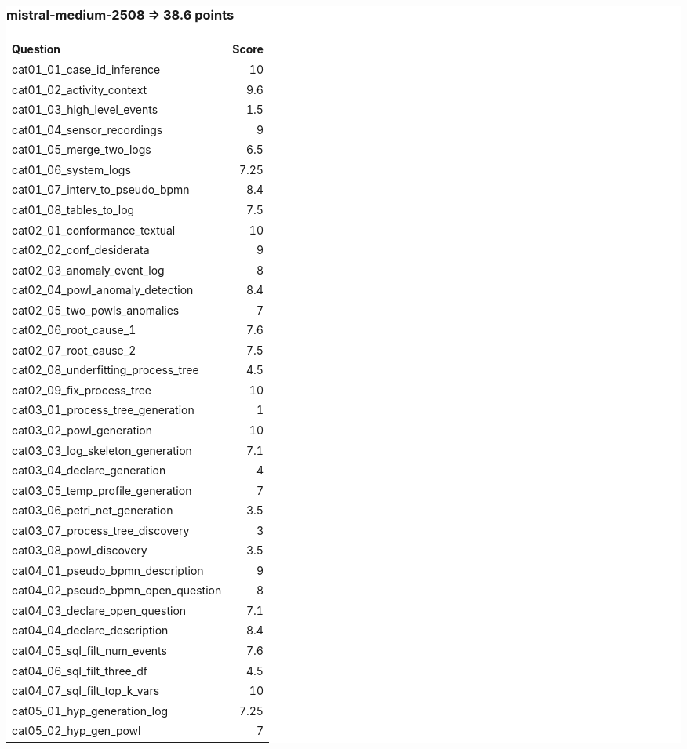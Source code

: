 

### mistral-medium-2508   => 38.6 points

| Question                           |   Score |
|:-----------------------------------|--------:|
| cat01_01_case_id_inference         |   10    |
| cat01_02_activity_context          |    9.6  |
| cat01_03_high_level_events         |    1.5  |
| cat01_04_sensor_recordings         |    9    |
| cat01_05_merge_two_logs            |    6.5  |
| cat01_06_system_logs               |    7.25 |
| cat01_07_interv_to_pseudo_bpmn     |    8.4  |
| cat01_08_tables_to_log             |    7.5  |
| cat02_01_conformance_textual       |   10    |
| cat02_02_conf_desiderata           |    9    |
| cat02_03_anomaly_event_log         |    8    |
| cat02_04_powl_anomaly_detection    |    8.4  |
| cat02_05_two_powls_anomalies       |    7    |
| cat02_06_root_cause_1              |    7.6  |
| cat02_07_root_cause_2              |    7.5  |
| cat02_08_underfitting_process_tree |    4.5  |
| cat02_09_fix_process_tree          |   10    |
| cat03_01_process_tree_generation   |    1    |
| cat03_02_powl_generation           |   10    |
| cat03_03_log_skeleton_generation   |    7.1  |
| cat03_04_declare_generation        |    4    |
| cat03_05_temp_profile_generation   |    7    |
| cat03_06_petri_net_generation      |    3.5  |
| cat03_07_process_tree_discovery    |    3    |
| cat03_08_powl_discovery            |    3.5  |
| cat04_01_pseudo_bpmn_description   |    9    |
| cat04_02_pseudo_bpmn_open_question |    8    |
| cat04_03_declare_open_question     |    7.1  |
| cat04_04_declare_description       |    8.4  |
| cat04_05_sql_filt_num_events       |    7.6  |
| cat04_06_sql_filt_three_df         |    4.5  |
| cat04_07_sql_filt_top_k_vars       |   10    |
| cat05_01_hyp_generation_log        |    7.25 |
| cat05_02_hyp_gen_powl              |    7    |